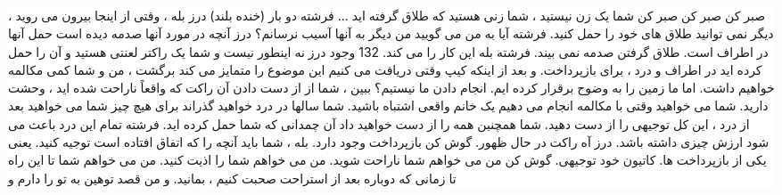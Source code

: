 صبر کن صبر کن صبر کن شما یک زن نیستید ، شما زنی هستید که طلاق گرفته اید ... فرشته
دو بار (خنده بلند)
درز
بله ، وقتی از اینجا بیرون می روید ، دیگر نمی توانید طلاق های خود را حمل کنید. فرشته
آیا به من می گویید من دیگر به آنها آسیب نرسانم؟ درز
آنچه در مورد آنها صدمه دیده است حمل آنها در اطراف است. طلاق گرفتن صدمه نمی بیند. فرشته
بله این کار را می کند. 132
وجود
درز
نه اینطور نیست و شما یک راکتر لعنتی هستید و آن را حمل کرده اید
در اطراف و درد ، برای بازپرداخت. و بعد از اینکه کیپ وقتی دریافت می کنیم این موضوع را متمایز می کند
برگشت ، من و شما کمی مکالمه خواهیم داشت. اما ما زمین را به وضوح برقرار کرده ایم. انجام دادن
ما نیستیم؟ ببین ، شما از از دست دادن آن راکت که واقعاً ناراحت شده اید ، وحشت دارید. شما می خواهید
وقتی با مکالمه انجام می دهیم یک خانم واقعی اشتباه باشید. شما سالها در درد خواهید گذراند
برای هیچ چیز شما می خواهید بعد از درد ، این کل توجیهی را از دست دهید. شما همچنین همه را از دست خواهید داد
آن چمدانی که شما حمل کرده اید. فرشته
تمام این درد باعث می شود ارزش چیزی داشته باشد. درز
آه راکت در حال ظهور. گوش کن بازپرداخت وجود دارد. بله ، شما باید آنچه را که اتفاق افتاده است توجیه کنید. یعنی
یکی از بازپرداخت ها. کاتیون خود توجیهی. گوش کن من می خواهم شما ناراحت شوید. من می خواهم شما را اذیت کنید. من می خواهم شما تا این راه تا زمانی که دوباره بعد از استراحت صحبت کنیم ، بمانید. و من قصد توهین به تو را دارم و
